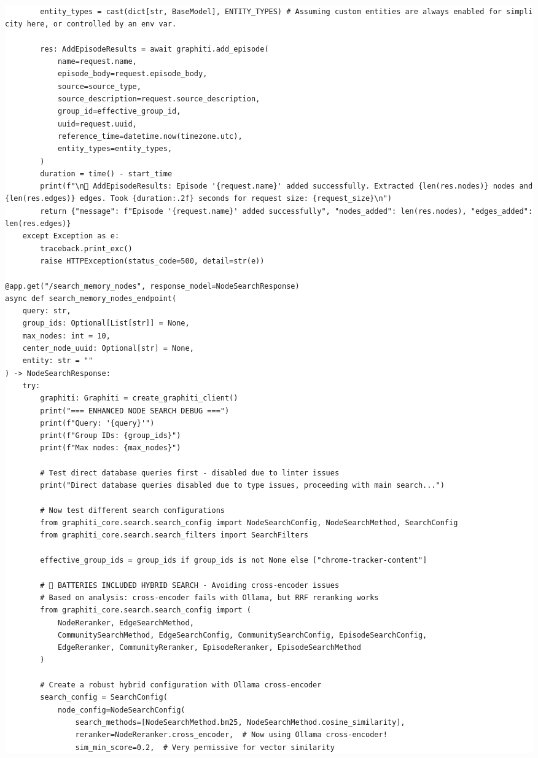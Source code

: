 ```
        entity_types = cast(dict[str, BaseModel], ENTITY_TYPES) # Assuming custom entities are always enabled for simplicity here, or controlled by an env var.

        res: AddEpisodeResults = await graphiti.add_episode(
            name=request.name,
            episode_body=request.episode_body,
            source=source_type,
            source_description=request.source_description,
            group_id=effective_group_id,
            uuid=request.uuid,
            reference_time=datetime.now(timezone.utc),
            entity_types=entity_types,
        )
        duration = time() - start_time
        print(f"\n🔧 AddEpisodeResults: Episode '{request.name}' added successfully. Extracted {len(res.nodes)} nodes and {len(res.edges)} edges. Took {duration:.2f} seconds for request size: {request_size}\n")
        return {"message": f"Episode '{request.name}' added successfully", "nodes_added": len(res.nodes), "edges_added": len(res.edges)}
    except Exception as e:
        traceback.print_exc()
        raise HTTPException(status_code=500, detail=str(e))

@app.get("/search_memory_nodes", response_model=NodeSearchResponse)
async def search_memory_nodes_endpoint(
    query: str,
    group_ids: Optional[List[str]] = None,
    max_nodes: int = 10,
    center_node_uuid: Optional[str] = None,
    entity: str = ""
) -> NodeSearchResponse:
    try:
        graphiti: Graphiti = create_graphiti_client()
        print("=== ENHANCED NODE SEARCH DEBUG ===")
        print(f"Query: '{query}'")
        print(f"Group IDs: {group_ids}")
        print(f"Max nodes: {max_nodes}")
        
        # Test direct database queries first - disabled due to linter issues
        print("Direct database queries disabled due to type issues, proceeding with main search...")
        
        # Now test different search configurations
        from graphiti_core.search.search_config import NodeSearchConfig, NodeSearchMethod, SearchConfig
        from graphiti_core.search.search_filters import SearchFilters

        effective_group_ids = group_ids if group_ids is not None else ["chrome-tracker-content"]

        # 🚀 BATTERIES INCLUDED HYBRID SEARCH - Avoiding cross-encoder issues
        # Based on analysis: cross-encoder fails with Ollama, but RRF reranking works
        from graphiti_core.search.search_config import (
            NodeReranker, EdgeSearchMethod, 
            CommunitySearchMethod, EdgeSearchConfig, CommunitySearchConfig, EpisodeSearchConfig,
            EdgeReranker, CommunityReranker, EpisodeReranker, EpisodeSearchMethod
        )
        
        # Create a robust hybrid configuration with Ollama cross-encoder
        search_config = SearchConfig(
            node_config=NodeSearchConfig(
                search_methods=[NodeSearchMethod.bm25, NodeSearchMethod.cosine_similarity],
                reranker=NodeReranker.cross_encoder,  # Now using Ollama cross-encoder!
                sim_min_score=0.2,  # Very permissive for vector similarity
```